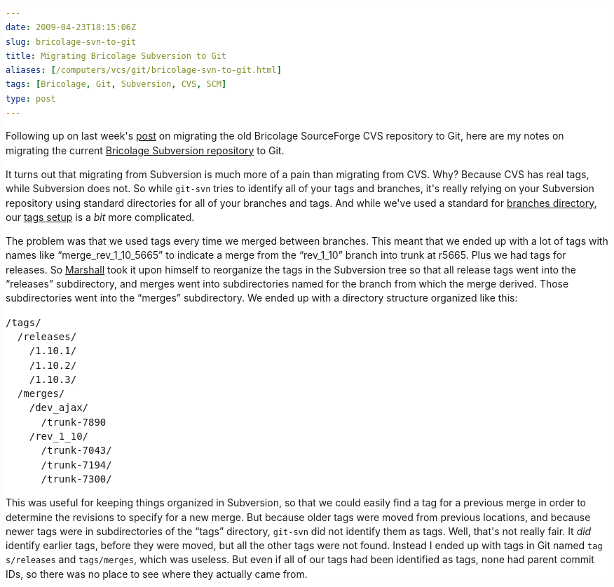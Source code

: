 ```yaml
--- 
date: 2009-04-23T18:15:06Z
slug: bricolage-svn-to-git
title: Migrating Bricolage Subversion to Git
aliases: [/computers/vcs/git/bricolage-svn-to-git.html]
tags: [Bricolage, Git, Subversion, CVS, SCM]
type: post
---
```


<p>Following up on last
week's <a href="/computers/vcs/git/bricolage-cvs-to-git.html" title="Migrating Bricolage CVS to Git">post</a> on migrating the old Bricolage SourceForge CVS
repository to Git, here are my notes on migrating the
current <a href="http://svn.bricolage.cc/">Bricolage Subversion repository</a> to Git.</p>

<p>It turns out that migrating from Subversion is much more of a pain than
migrating from CVS. Why? Because CVS has real tags, while Subversion does not.
So while <code>git-svn</code> tries to identify all of your tags and branches,
it's really relying on your Subversion repository using standard directories
for all of your branches and tags. And while we've used a standard
for <a href="http://svn.bricolage.cc/bricolage/branches/">branches directory</a>,
our <a href="http://svn.bricolage.cc/bricolage/tags/">tags setup</a> is a
<em>bit</em> more complicated.</p>

<p>The problem was that we used tags every time we merged between branches.
This meant that we ended up with a lot of tags with names like
“merge_rev_1_10_5665” to indicate a merge from the “rev_1_10” branch into
trunk at r5665. Plus we had tags for releases.
So <a href="http://www.exclupen.com/" title="Marshall Roch">Marshall</a> took
it upon himself to reorganize the tags in the Subversion tree so that all
release tags went into the “releases” subdirectory, and merges went into
subdirectories named for the branch from which the merge derived. Those
subdirectories went into the “merges” subdirectory. We ended up with a
directory structure organized like this:</p>

<pre>
/tags/
  /releases/
    /1.10.1/
    /1.10.2/
    /1.10.3/
  /merges/
    /dev_ajax/
      /trunk-7890
    /rev_1_10/
      /trunk-7043/
      /trunk-7194/
      /trunk-7300/
</pre>

<p>This was useful for keeping things organized in Subversion, so that we
could easily find a tag for a previous merge in order to determine the
revisions to specify for a new merge. But because older tags were moved from
previous locations, and because newer tags were in subdirectories of the
“tags” directory, <code>git-svn</code> did not identify them as tags. Well,
that's not really fair. It <em>did</em> identify earlier tags, before they
were moved, but all the other tags were not found. Instead I ended up with
tags in Git named <code>tags/releases</code> and <code>tags/merges</code>,
which was useless. But even if all of our tags had been identified as tags,
none had parent commit IDs, so there was no place to see where they actually
came from.</p>
